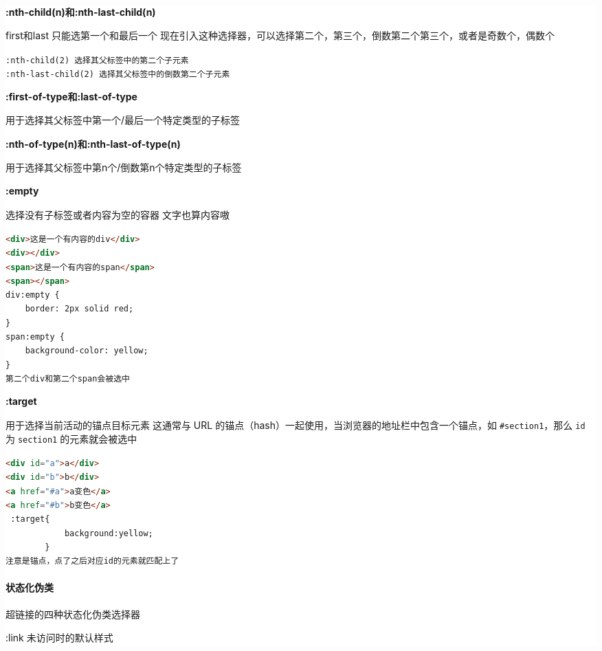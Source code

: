 **:nth-child(n)和:nth-last-child(n)**

first和last 只能选第一个和最后一个
现在引入这种选择器，可以选择第二个，第三个，倒数第二个第三个，或者是奇数个，偶数个

```
:nth-child(2) 选择其父标签中的第二个子元素
:nth-last-child(2) 选择其父标签中的倒数第二个子元素
```

**:first-of-type和:last-of-type**

用于选择其父标签中第一个/最后一个特定类型的子标签

**:nth-of-type(n)和:nth-last-of-type(n)**

用于选择其父标签中第n个/倒数第n个特定类型的子标签

**:empty**

选择没有子标签或者内容为空的容器
文字也算内容嗷

```html
<div>这是一个有内容的div</div>
<div></div>
<span>这是一个有内容的span</span>
<span></span>
div:empty {
    border: 2px solid red;
}
span:empty {
    background-color: yellow;
}
第二个div和第二个span会被选中
```

**:target**

用于选择当前活动的锚点目标元素
这通常与 URL 的锚点（hash）一起使用，当浏览器的地址栏中包含一个锚点，如 `#section1`，那么 `id` 为 `section1` 的元素就会被选中

```html
<div id="a">a</div>
<div id="b">b</div>
<a href="#a">a变色</a>
<a href="#b">b变色</a>
 :target{
            background:yellow;
        }
注意是锚点，点了之后对应id的元素就匹配上了
```



#### 状态化伪类

超链接的四种状态化伪类选择器

:link
未访问时的默认样式
